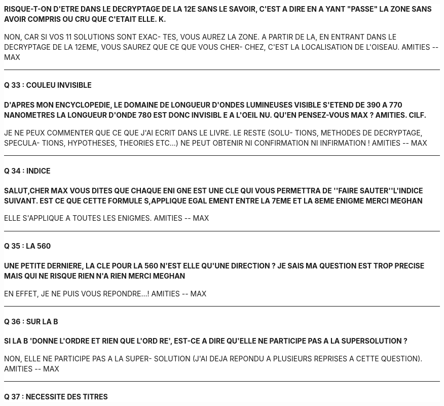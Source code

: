 **RISQUE-T-ON D'ETRE DANS LE DECRYPTAGE DE LA 12E SANS
LE SAVOIR, C'EST A DIRE EN A YANT "PASSE" LA ZONE SANS AVOIR COMPRIS OU
CRU QUE C'ETAIT ELLE. K.**

NON, CAR SI VOS 11 SOLUTIONS SONT EXAC- TES, VOUS
AUREZ LA ZONE. A PARTIR DE LA, EN ENTRANT DANS LE DECRYPTAGE DE LA
12EME, VOUS SAUREZ QUE CE QUE VOUS CHER- CHEZ, C'EST LA LOCALISATION DE
L'OISEAU. AMITIES -- MAX

---

#### Q 33 : COULEU INVISIBLE

**D'APRES MON ENCYCLOPEDIE, LE DOMAINE DE LONGUEUR
D'ONDES LUMINEUSES VISIBLE S'ETEND DE 390 A 770 NANOMETRES LA LONGUEUR
D'ONDE 780 EST DONC INVISIBL E A L'OEIL NU. QU'EN PENSEZ-VOUS MAX ?
AMITIES. CILF.**

JE NE PEUX COMMENTER QUE CE QUE J'AI  ECRIT DANS LE
LIVRE. LE RESTE (SOLU- TIONS, METHODES DE DECRYPTAGE, SPECULA- TIONS,
HYPOTHESES, THEORIES ETC...) NE PEUT OBTENIR NI CONFIRMATION NI
INFIRMATION ! AMITIES -- MAX

---

#### Q 34 : INDICE

**SALUT,CHER MAX VOUS DITES QUE CHAQUE ENI GNE EST UNE
CLE  QUI VOUS PERMETTRA DE ''FAIRE SAUTER''L'INDICE SUIVANT. EST CE QUE
CETTE FORMULE S,APPLIQUE EGAL EMENT ENTRE LA 7EME ET LA 8EME ENIGME
MERCI        MEGHAN**

ELLE S'APPLIQUE A TOUTES LES ENIGMES. AMITIES -- MAX

---

#### Q 35 : LA 560

**UNE PETITE DERNIERE, LA CLE POUR LA 560 N'EST ELLE
QU'UNE  DIRECTION ? JE SAIS MA QUESTION EST TROP  PRECISE MAIS QUI NE
RISQUE RIEN N'A  RIEN MERCI           MEGHAN**

EN EFFET, JE NE PUIS VOUS REPONDRE...! AMITIES -- MAX

---

#### Q 36 : SUR LA B

**SI LA B 'DONNE L'ORDRE ET RIEN QUE L'ORD RE', EST-CE A DIRE QU'ELLE NE PARTICIPE  PAS A LA SUPERSOLUTION ?**

NON, ELLE NE PARTICIPE PAS A LA SUPER- SOLUTION (J'AI DEJA REPONDU A PLUSIEURS REPRISES A CETTE QUESTION). AMITIES -- MAX

---

#### Q 37 : NECESSITE DES TITRES
